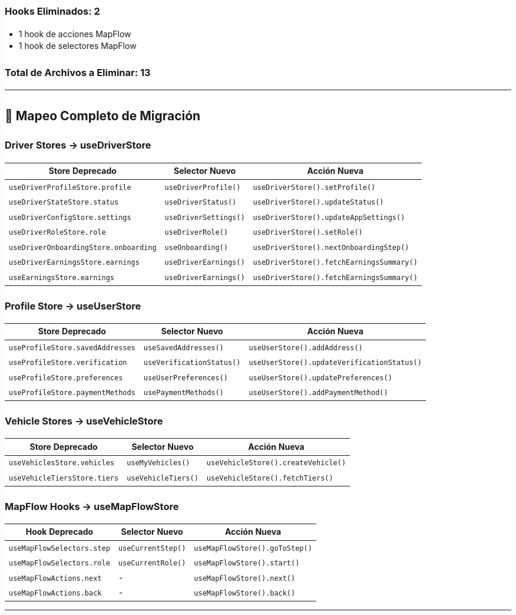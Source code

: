 ### Hooks Eliminados: 2
- 1 hook de acciones MapFlow
- 1 hook de selectores MapFlow

### Total de Archivos a Eliminar: 13

---

## 🔄 Mapeo Completo de Migración

### Driver Stores → useDriverStore

| Store Deprecado | Selector Nuevo | Acción Nueva |
|-----------------|----------------|--------------|
| `useDriverProfileStore.profile` | `useDriverProfile()` | `useDriverStore().setProfile()` |
| `useDriverStateStore.status` | `useDriverStatus()` | `useDriverStore().updateStatus()` |
| `useDriverConfigStore.settings` | `useDriverSettings()` | `useDriverStore().updateAppSettings()` |
| `useDriverRoleStore.role` | `useDriverRole()` | `useDriverStore().setRole()` |
| `useDriverOnboardingStore.onboarding` | `useOnboarding()` | `useDriverStore().nextOnboardingStep()` |
| `useDriverEarningsStore.earnings` | `useDriverEarnings()` | `useDriverStore().fetchEarningsSummary()` |
| `useEarningsStore.earnings` | `useDriverEarnings()` | `useDriverStore().fetchEarningsSummary()` |

### Profile Store → useUserStore

| Store Deprecado | Selector Nuevo | Acción Nueva |
|-----------------|----------------|--------------|
| `useProfileStore.savedAddresses` | `useSavedAddresses()` | `useUserStore().addAddress()` |
| `useProfileStore.verification` | `useVerificationStatus()` | `useUserStore().updateVerificationStatus()` |
| `useProfileStore.preferences` | `useUserPreferences()` | `useUserStore().updatePreferences()` |
| `useProfileStore.paymentMethods` | `usePaymentMethods()` | `useUserStore().addPaymentMethod()` |

### Vehicle Stores → useVehicleStore

| Store Deprecado | Selector Nuevo | Acción Nueva |
|-----------------|----------------|--------------|
| `useVehiclesStore.vehicles` | `useMyVehicles()` | `useVehicleStore().createVehicle()` |
| `useVehicleTiersStore.tiers` | `useVehicleTiers()` | `useVehicleStore().fetchTiers()` |

### MapFlow Hooks → useMapFlowStore

| Hook Deprecado | Selector Nuevo | Acción Nueva |
|----------------|----------------|--------------|
| `useMapFlowSelectors.step` | `useCurrentStep()` | `useMapFlowStore().goToStep()` |
| `useMapFlowSelectors.role` | `useCurrentRole()` | `useMapFlowStore().start()` |
| `useMapFlowActions.next` | - | `useMapFlowStore().next()` |
| `useMapFlowActions.back` | - | `useMapFlowStore().back()` |

---